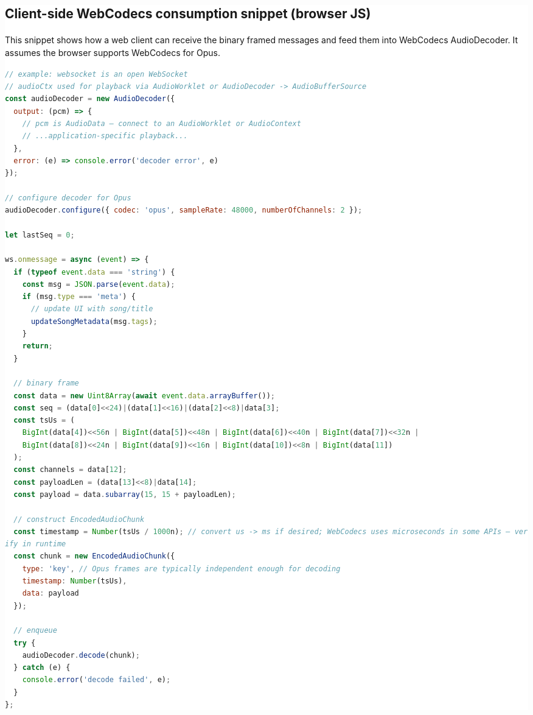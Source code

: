 ## Client-side WebCodecs consumption snippet (browser JS)

This snippet shows how a web client can receive the binary framed messages and feed them into WebCodecs AudioDecoder. It assumes the browser supports WebCodecs for Opus.

```js
// example: websocket is an open WebSocket
// audioCtx used for playback via AudioWorklet or AudioDecoder -> AudioBufferSource
const audioDecoder = new AudioDecoder({
  output: (pcm) => {
    // pcm is AudioData — connect to an AudioWorklet or AudioContext
    // ...application-specific playback...
  },
  error: (e) => console.error('decoder error', e)
});

// configure decoder for Opus
audioDecoder.configure({ codec: 'opus', sampleRate: 48000, numberOfChannels: 2 });

let lastSeq = 0;

ws.onmessage = async (event) => {
  if (typeof event.data === 'string') {
    const msg = JSON.parse(event.data);
    if (msg.type === 'meta') {
      // update UI with song/title
      updateSongMetadata(msg.tags);
    }
    return;
  }

  // binary frame
  const data = new Uint8Array(await event.data.arrayBuffer());
  const seq = (data[0]<<24)|(data[1]<<16)|(data[2]<<8)|data[3];
  const tsUs = (
    BigInt(data[4])<<56n | BigInt(data[5])<<48n | BigInt(data[6])<<40n | BigInt(data[7])<<32n |
    BigInt(data[8])<<24n | BigInt(data[9])<<16n | BigInt(data[10])<<8n | BigInt(data[11])
  );
  const channels = data[12];
  const payloadLen = (data[13]<<8)|data[14];
  const payload = data.subarray(15, 15 + payloadLen);

  // construct EncodedAudioChunk
  const timestamp = Number(tsUs / 1000n); // convert us -> ms if desired; WebCodecs uses microseconds in some APIs — verify in runtime
  const chunk = new EncodedAudioChunk({
    type: 'key', // Opus frames are typically independent enough for decoding
    timestamp: Number(tsUs),
    data: payload
  });

  // enqueue
  try {
    audioDecoder.decode(chunk);
  } catch (e) {
    console.error('decode failed', e);
  }
};
```
